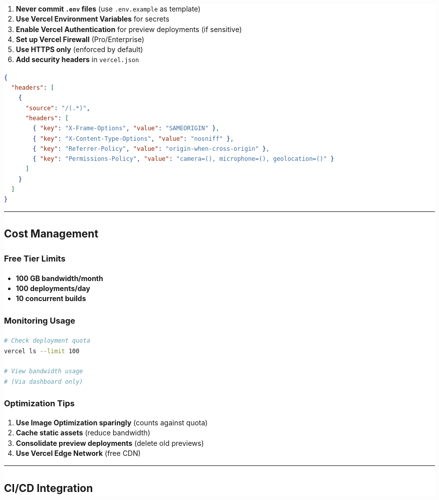1. **Never commit `.env` files** (use `.env.example` as template)
2. **Use Vercel Environment Variables** for secrets
3. **Enable Vercel Authentication** for preview deployments (if sensitive)
4. **Set up Vercel Firewall** (Pro/Enterprise)
5. **Use HTTPS only** (enforced by default)
6. **Add security headers** in `vercel.json`

```json
{
  "headers": [
    {
      "source": "/(.*)",
      "headers": [
        { "key": "X-Frame-Options", "value": "SAMEORIGIN" },
        { "key": "X-Content-Type-Options", "value": "nosniff" },
        { "key": "Referrer-Policy", "value": "origin-when-cross-origin" },
        { "key": "Permissions-Policy", "value": "camera=(), microphone=(), geolocation=()" }
      ]
    }
  ]
}
```

---

## Cost Management

### Free Tier Limits

- **100 GB bandwidth/month**
- **100 deployments/day**
- **10 concurrent builds**

### Monitoring Usage

```bash
# Check deployment quota
vercel ls --limit 100

# View bandwidth usage
# (Via dashboard only)
```

### Optimization Tips

1. **Use Image Optimization sparingly** (counts against quota)
2. **Cache static assets** (reduce bandwidth)
3. **Consolidate preview deployments** (delete old previews)
4. **Use Vercel Edge Network** (free CDN)

---

## CI/CD Integration
